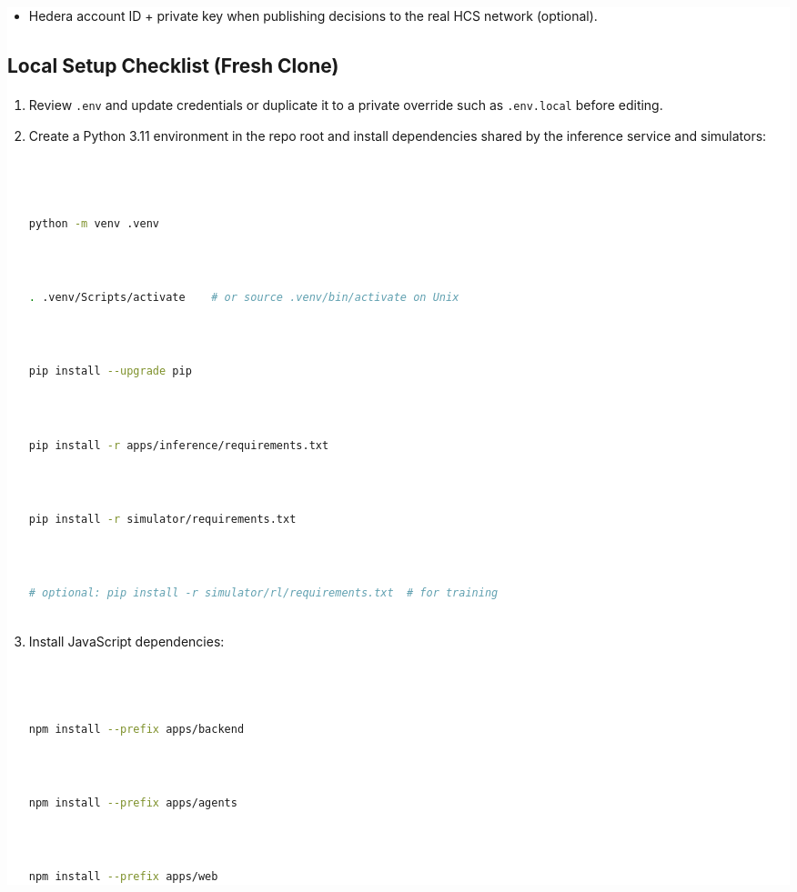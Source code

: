 - Hedera account ID + private key when publishing decisions to the real HCS network (optional).







## Local Setup Checklist (Fresh Clone)



1. Review `.env` and update credentials or duplicate it to a private override such as `.env.local` before editing.



2. Create a Python 3.11 environment in the repo root and install dependencies shared by the inference service and simulators:



   ```bash



   python -m venv .venv



   . .venv/Scripts/activate    # or source .venv/bin/activate on Unix



   pip install --upgrade pip



   pip install -r apps/inference/requirements.txt



   pip install -r simulator/requirements.txt



   # optional: pip install -r simulator/rl/requirements.txt  # for training



   ```



3. Install JavaScript dependencies:



   ```bash



   npm install --prefix apps/backend



   npm install --prefix apps/agents



   npm install --prefix apps/web


   ```